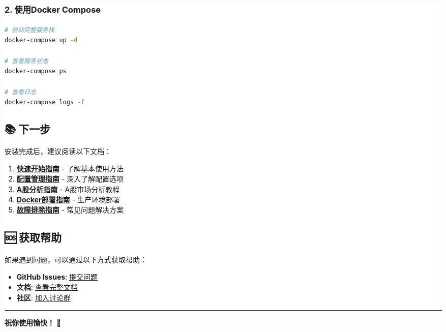 ### 2. 使用Docker Compose
```bash
# 启动完整服务栈
docker-compose up -d

# 查看服务状态
docker-compose ps

# 查看日志
docker-compose logs -f
```

## 📚 下一步

安装完成后，建议阅读以下文档：

1. **[快速开始指南](../QUICK_START.md)** - 了解基本使用方法
2. **[配置管理指南](./config-management-guide.md)** - 深入了解配置选项
3. **[A股分析指南](./a-share-analysis-guide.md)** - A股市场分析教程
4. **[Docker部署指南](./docker-deployment-guide.md)** - 生产环境部署
5. **[故障排除指南](../troubleshooting/)** - 常见问题解决方案

## 🆘 获取帮助

如果遇到问题，可以通过以下方式获取帮助：

- **GitHub Issues**: [提交问题](https://github.com/your-repo/TradingAgents-CN/issues)
- **文档**: [查看完整文档](../README.md)
- **社区**: [加入讨论群](https://your-community-link)

---

**祝你使用愉快！** 🎉
```

